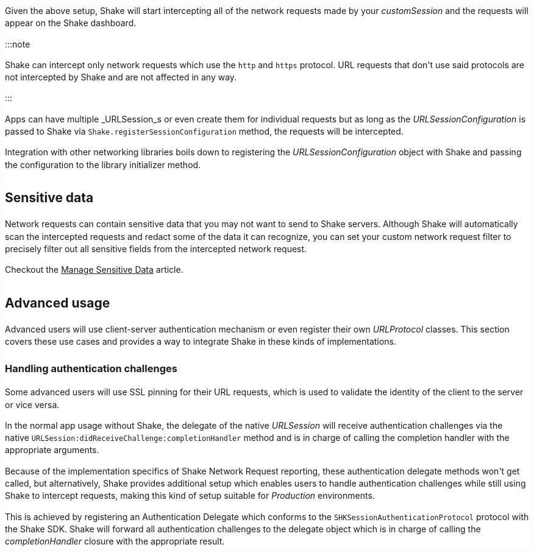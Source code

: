 </TabItem></Tabs>

Given the above setup, Shake will start intercepting all of the network requests made by your _customSession_ and the requests will appear on the Shake dashboard.

:::note

Shake can intercept only network requests which use the `http` and `https` protocol. URL requests that don't use said protocols are not intercepted by Shake and are 
not affected in any way.

:::

Apps can have multiple _URLSession_s or even create them for individual requests but as long as the _URLSessionConfiguration_ is passed to Shake via `Shake.registerSessionConfiguration` method, the requests 
will be intercepted.


Integration with other networking libraries boils down to registering the _URLSessionConfiguration_ object with Shake and passing
the configuration to the library initializer method.

## Sensitive data

Network requests can contain sensitive data that you may not want to send to Shake servers. Although Shake will automatically scan the intercepted requests and redact some of the 
data it can recognize, you can set your custom network request filter to precisely filter out all sensitive fields from the intercepted network request.

Checkout the [Manage Sensitive Data](ios/configuration-and-data/manage-sensitive-data.md/#network-requests) article.

## Advanced usage

Advanced users will use client-server authentication mechanism or even register their own _URLProtocol_ classes. This section covers
these use cases and provides a way to integrate Shake in these kinds of implementations.

### Handling authentication challenges

Some advanced users will use SSL pinning for their URL requests, which is used to validate the identity of the client to the server or vice versa.

In the normal app usage without Shake, the delegate of the native _URLSession_ will receive authentication challenges via the native
`URLSession:didReceiveChallenge:completionHandler` method and is in charge of calling the completion handler with the appropriate arguments.

Because of the implementation specifics of Shake Network Request reporting, these authentication delegate methods won't get called, but alternatively, Shake provides
additional setup which enables users to handle authentication challenges while still using Shake to intercept requests, making this kind of setup suitable 
for _Production_ environments.

This is achieved by registering an Authentication Delegate which conforms to the `SHKSessionAuthenticationProtocol` protocol with the Shake SDK. Shake will forward all authentication challenges to the delegate 
object which is in charge of calling the _completionHandler_ closure with the appropriate result.
